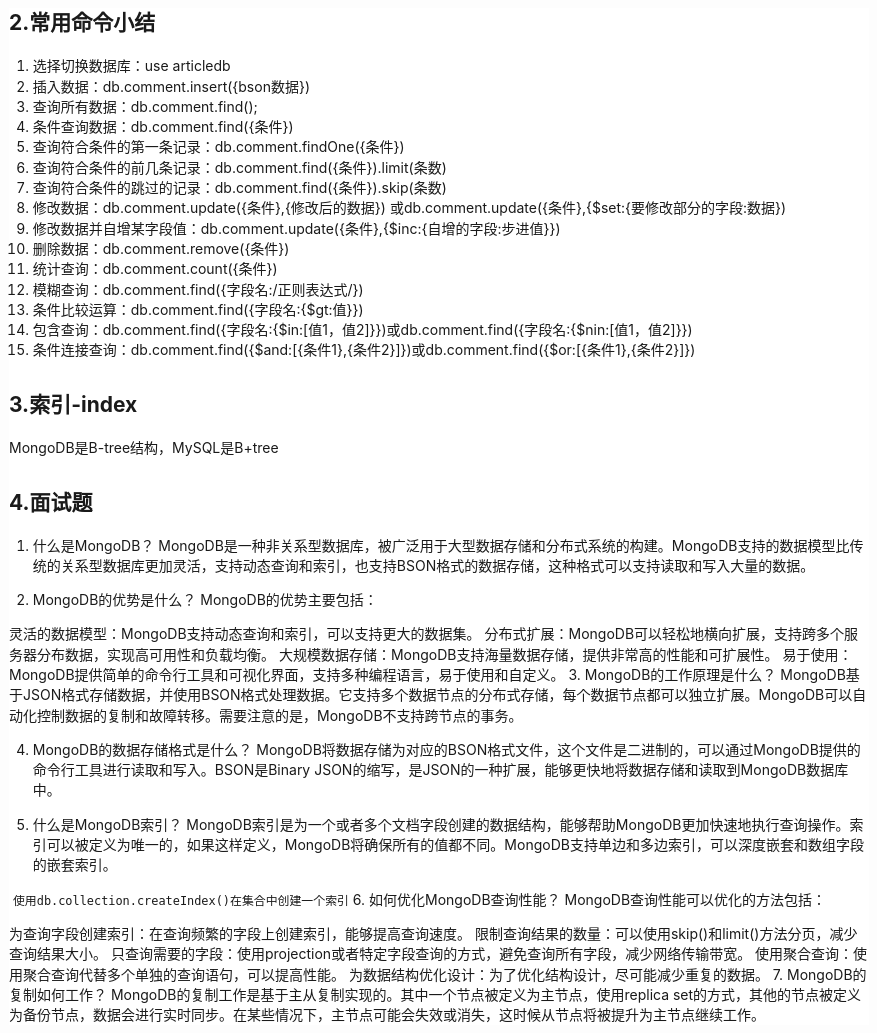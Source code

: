 ## 2.常用命令小结

1. 选择切换数据库：use articledb 
2. 插入数据：db.comment.insert({bson数据}) 
3. 查询所有数据：db.comment.find(); 
4. 条件查询数据：db.comment.find({条件}) 
5. 查询符合条件的第一条记录：db.comment.findOne({条件}) 
6. 查询符合条件的前几条记录：db.comment.find({条件}).limit(条数) 
7. 查询符合条件的跳过的记录：db.comment.find({条件}).skip(条数) 
8. 修改数据：db.comment.update({条件},{修改后的数据}) 或db.comment.update({条件},{$set:{要修改部分的字段:数据}) 
9. 修改数据并自增某字段值：db.comment.update({条件},{$inc:{自增的字段:步进值}}) 
10. 删除数据：db.comment.remove({条件}) 
11. 统计查询：db.comment.count({条件}) 
12. 模糊查询：db.comment.find({字段名:/正则表达式/}) 
13. 条件比较运算：db.comment.find({字段名:{$gt:值}}) 
14. 包含查询：db.comment.find({字段名:{$in:[值1，值2]}})或db.comment.find({字段名:{$nin:[值1，值2]}}) 
15. 条件连接查询：db.comment.find({$and:[{条件1},{条件2}]})或db.comment.find({$or:[{条件1},{条件2}]})

## 3.索引-index

MongoDB是B-tree结构，MySQL是B+tree



## 4.面试题

1. 什么是MongoDB？
MongoDB是一种非关系型数据库，被广泛用于大型数据存储和分布式系统的构建。MongoDB支持的数据模型比传统的关系型数据库更加灵活，支持动态查询和索引，也支持BSON格式的数据存储，这种格式可以支持读取和写入大量的数据。

2. MongoDB的优势是什么？
MongoDB的优势主要包括：

灵活的数据模型：MongoDB支持动态查询和索引，可以支持更大的数据集。
分布式扩展：MongoDB可以轻松地横向扩展，支持跨多个服务器分布数据，实现高可用性和负载均衡。
大规模数据存储：MongoDB支持海量数据存储，提供非常高的性能和可扩展性。
易于使用：MongoDB提供简单的命令行工具和可视化界面，支持多种编程语言，易于使用和自定义。
3. MongoDB的工作原理是什么？
MongoDB基于JSON格式存储数据，并使用BSON格式处理数据。它支持多个数据节点的分布式存储，每个数据节点都可以独立扩展。MongoDB可以自动化控制数据的复制和故障转移。需要注意的是，MongoDB不支持跨节点的事务。

4. MongoDB的数据存储格式是什么？
MongoDB将数据存储为对应的BSON格式文件，这个文件是二进制的，可以通过MongoDB提供的命令行工具进行读取和写入。BSON是Binary JSON的缩写，是JSON的一种扩展，能够更快地将数据存储和读取到MongoDB数据库中。

5. 什么是MongoDB索引？
MongoDB索引是为一个或者多个文档字段创建的数据结构，能够帮助MongoDB更加快速地执行查询操作。索引可以被定义为唯一的，如果这样定义，MongoDB将确保所有的值都不同。MongoDB支持单边和多边索引，可以深度嵌套和数组字段的嵌套索引。

​		`使用db.collection.createIndex()在集合中创建一个索引`
6. 如何优化MongoDB查询性能？
MongoDB查询性能可以优化的方法包括：

为查询字段创建索引：在查询频繁的字段上创建索引，能够提高查询速度。
限制查询结果的数量：可以使用skip()和limit()方法分页，减少查询结果大小。
只查询需要的字段：使用projection或者特定字段查询的方式，避免查询所有字段，减少网络传输带宽。
使用聚合查询：使用聚合查询代替多个单独的查询语句，可以提高性能。
为数据结构优化设计：为了优化结构设计，尽可能减少重复的数据。
7. MongoDB的复制如何工作？
MongoDB的复制工作是基于主从复制实现的。其中一个节点被定义为主节点，使用replica set的方式，其他的节点被定义为备份节点，数据会进行实时同步。在某些情况下，主节点可能会失效或消失，这时候从节点将被提升为主节点继续工作。


[base]: ..\..\mongodb\01_MongoDB用起来-快速上手\01_讲义\mongodb_base.pdf
[advance]: ..\..\mongodb\02_MongoDB用起来-集群安全\01_讲义\mongodb_advance.pdf